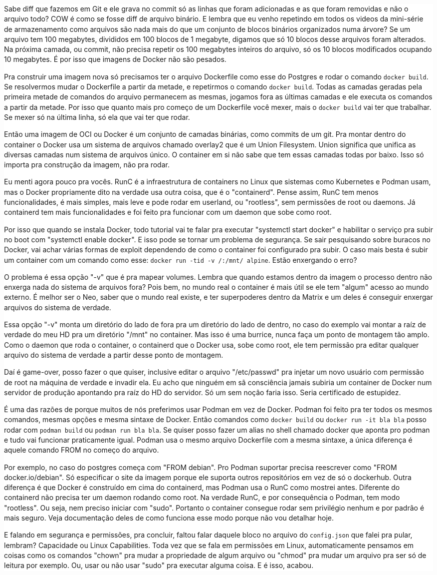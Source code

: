 <p>Sabe diff que fazemos em Git e ele grava no commit só as linhas que foram adicionadas e as que foram removidas e não o arquivo todo? COW é como se fosse diff de arquivo binário. E lembra que eu venho repetindo em todos os videos da mini-série de armazenamento como arquivos são nada mais do que um conjunto de blocos binários organizados numa árvore? Se um arquivo tem 100 megabytes, divididos em 100 blocos de 1 megabyte, digamos que só 10 blocos desse arquivos foram alterados. Na próxima camada, ou commit, não precisa repetir os 100 megabytes inteiros do arquivo, só os 10 blocos modificados ocupando 10 megabytes. É por isso que imagens de Docker não são pesados.</p>
<p>Pra construir uma imagem nova só precisamos ter o arquivo Dockerfile como esse do Postgres e rodar o comando <code>docker build</code>. Se resolvermos mudar o Dockerfile a partir da metade, e repetirmos o comando <code>docker build</code>. Todas as camadas geradas pela primeira metade de comandos do arquivo permanecem as mesmas, jogamos fora as últimas camadas e ele executa os comandos a partir da metade. Por isso que quanto mais pro começo de um Dockerfile você mexer, mais o <code>docker build</code> vai ter que trabalhar. Se mexer só na última linha, só ela que vai ter que rodar.</p>
<p>Então uma imagem de OCI ou Docker é um conjunto de camadas binárias, como commits de um git. Pra montar dentro do container o Docker usa um sistema de arquivos chamado overlay2 que é um Union Filesystem. Union significa que unifica as diversas camadas num sistema de arquivos único. O container em si não sabe que tem essas camadas todas por baixo. Isso só importa pra construção da imagem, não pra rodar.</p>
<p>Eu menti agora pouco pra vocês. RunC é a infraestrutura de containers no Linux que sistemas como Kubernetes e Podman usam, mas o Docker propriamente dito na verdade usa outra coisa, que é o "containerd". Pense assim, RunC tem menos funcionalidades, é mais simples, mais leve e pode rodar em userland, ou "rootless", sem permissões de root ou daemons. Já containerd tem mais funcionalidades e foi feito pra funcionar com um daemon que sobe como root.</p>
<p>Por isso que quando se instala Docker, todo tutorial vai te falar pra executar "systemctl start docker" e habilitar o serviço pra subir no boot com "systemctl enable docker". E isso pode se tornar um problema de segurança. Se sair pesquisando sobre buracos no Docker, vai achar várias formas de exploit dependendo de como o container foi configurado pra subir. O caso mais besta é subir um container com um comando como esse: <code>docker run -tid -v /:/mnt/ alpine</code>. Estão enxergando o erro?</p>
<p>O problema é essa opção "-v" que é pra mapear volumes. Lembra que quando estamos dentro da imagem o processo dentro não enxerga nada do sistema de arquivos fora? Pois bem, no mundo real o container é mais útil se ele tem "algum" acesso ao mundo externo. É melhor ser o Neo, saber que o mundo real existe, e ter superpoderes dentro da Matrix e um deles é conseguir enxergar arquivos do sistema de verdade.</p>
<p>Essa opção "-v" monta um diretório do lado de fora pra um diretório do lado de dentro, no caso do exemplo vai montar a raíz de verdade do meu HD pra um diretório "/mnt" no container. Mas isso é uma burrice, nunca faça um ponto de montagem tão amplo. Como o daemon que roda o container, o containerd que o Docker usa, sobe como root, ele tem permissão pra editar qualquer arquivo do sistema de verdade a partir desse ponto de montagem.</p>
<p>Daí é game-over, posso fazer o que quiser, inclusive editar o arquivo "/etc/passwd" pra injetar um novo usuário com permissão de root na máquina de verdade e invadir ela. Eu acho que ninguém em sã consciência jamais subiria um container de Docker num servidor de produção apontando pra raíz do HD do servidor. Só um sem noção faria isso. Seria certificado de estupidez.</p>
<p>É uma das razões de porque muitos de nós preferimos usar Podman em vez de Docker. Podman foi feito pra ter todos os mesmos comandos, mesmas opções e mesma sintaxe de Docker. Então comandos como <code>docker build</code> ou <code>docker run -it bla bla</code> posso rodar com <code>podman build</code> ou <code>podman run bla bla</code>. Se quiser posso fazer um alias no shell chamado docker que aponta pro podman e tudo vai funcionar praticamente igual. Podman usa o mesmo arquivo Dockerfile com a mesma sintaxe, a única diferença é aquele comando FROM no começo do arquivo.</p>
<p>Por exemplo, no caso do postgres começa com "FROM debian". Pro Podman suportar precisa reescrever como "FROM docker.io/debian". Só especificar o site da imagem porque ele suporta outros repositórios em vez de só o dockerhub. Outra diferença é que Docker é construído em cima do containerd, mas Podman usa o RunC como mostrei antes. Diferente do containerd não precisa ter um daemon rodando como root. Na verdade RunC, e por consequência o Podman, tem modo "rootless". Ou seja, nem preciso iniciar com "sudo". Portanto o container consegue rodar sem privilégio nenhum e por padrão é mais seguro. Veja documentação deles de como funciona esse modo porque não vou detalhar hoje.</p>
<p>E falando em segurança e permissões, pra concluir, faltou falar daquele bloco no arquivo do <code>config.json</code> que falei pra pular, lembram? Capacidade ou Linux Capabilities. Toda vez que se fala em permissões em Linux, automaticamente pensamos em coisas como os comandos "chown" pra mudar a propriedade de algum arquivo ou "chmod" pra mudar um arquivo pra ser só de leitura por exemplo. Ou, usar ou não usar "sudo" pra executar alguma coisa. E é isso, acabou.</p>